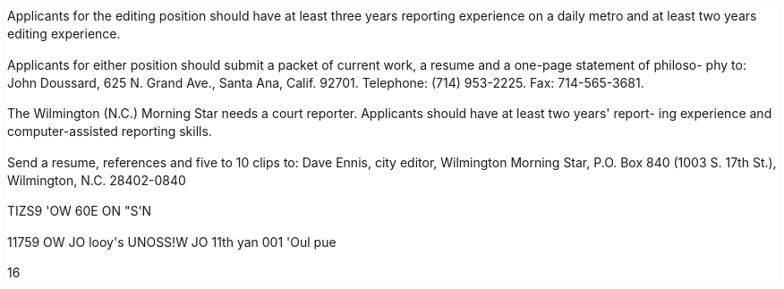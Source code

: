 Applicants for the editing position should have at least three years reporting experience on a daily metro and at least two years editing experience. 

Applicants for either position should submit a packet of current work, a resume and a one-page statement of philoso- phy to: John Doussard, 625 N. Grand Ave., Santa Ana, Calif. 92701. Telephone: (714) 953-2225. Fax: 714-565-3681. 

The Wilmington (N.C.) Morning Star needs a court reporter. Applicants should have at least two years' report- ing experience and computer-assisted reporting skills. 

Send a resume, references and five to 10 clips to: Dave Ennis, city editor, Wilmington Morning Star, P.O. Box 840 (1003 S. 17th St.), Wilmington, N.C. 28402-0840 

TIZS9 'OW 60E ON "S'N 

11759 OW JO looy's UNOSS!W JO 11th yan 001 'Oul pue 

16
